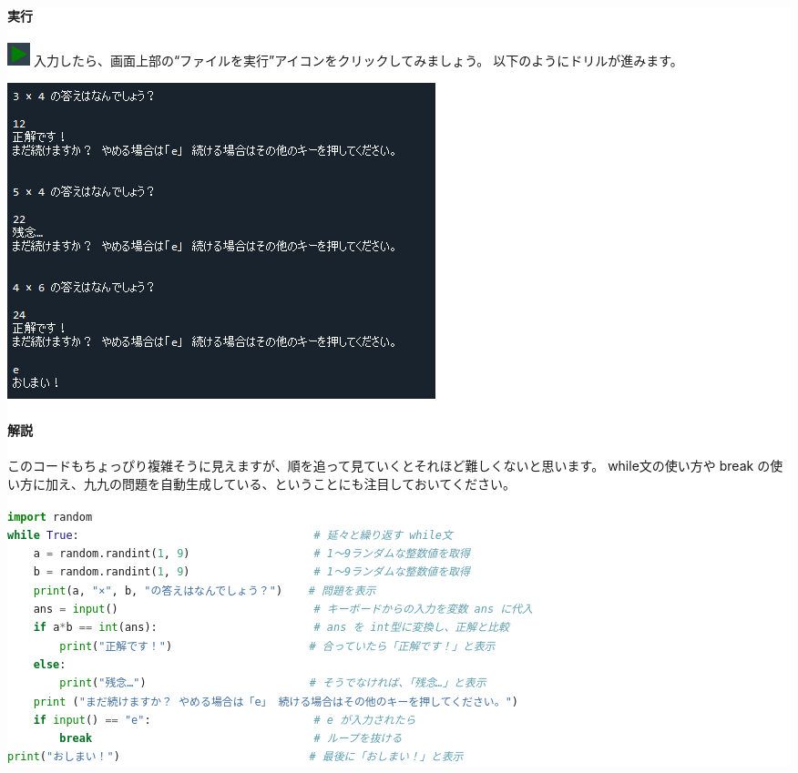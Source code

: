 


#### 実行

![img](assets/jikkou.png)
入力したら、画面上部の“ファイルを実行”アイコンをクリックしてみましょう。
以下のようにドリルが進みます。

![img](assets/image28.png)



#### 解説

このコードもちょっぴり複雑そうに見えますが、順を追って見ていくとそれほど難しくないと思います。
while文の使い方や break の使い方に加え、九九の問題を自動生成している、ということにも注目しておいてください。

```python
import random
while True:                                    # 延々と繰り返す while文
    a = random.randint(1, 9)                   # 1～9ランダムな整数値を取得
    b = random.randint(1, 9)                   # 1～9ランダムな整数値を取得
    print(a, "×", b, "の答えはなんでしょう？")    # 問題を表示
    ans = input()                              # キーボードからの入力を変数 ans に代入
    if a*b == int(ans):                        # ans を int型に変換し、正解と比較
        print("正解です！")                     # 合っていたら「正解です！」と表示
    else:
        print("残念…")                         # そうでなければ、「残念…」と表示
    print ("まだ続けますか？ やめる場合は「e」 続ける場合はその他のキーを押してください。")
    if input() == "e":                         # e が入力されたら
        break                                  # ループを抜ける
print("おしまい！")                             # 最後に「おしまい！」と表示
```

